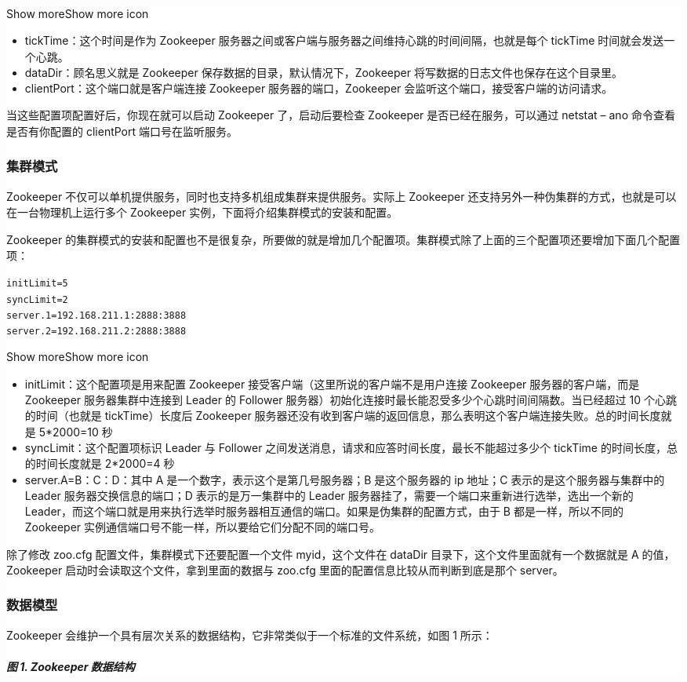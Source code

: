 Show moreShow more icon

- tickTime：这个时间是作为 Zookeeper 服务器之间或客户端与服务器之间维持心跳的时间间隔，也就是每个 tickTime 时间就会发送一个心跳。
- dataDir：顾名思义就是 Zookeeper 保存数据的目录，默认情况下，Zookeeper 将写数据的日志文件也保存在这个目录里。
- clientPort：这个端口就是客户端连接 Zookeeper 服务器的端口，Zookeeper 会监听这个端口，接受客户端的访问请求。

当这些配置项配置好后，你现在就可以启动 Zookeeper 了，启动后要检查 Zookeeper 是否已经在服务，可以通过 netstat – ano 命令查看是否有你配置的 clientPort 端口号在监听服务。

### 集群模式

Zookeeper 不仅可以单机提供服务，同时也支持多机组成集群来提供服务。实际上 Zookeeper 还支持另外一种伪集群的方式，也就是可以在一台物理机上运行多个 Zookeeper 实例，下面将介绍集群模式的安装和配置。

Zookeeper 的集群模式的安装和配置也不是很复杂，所要做的就是增加几个配置项。集群模式除了上面的三个配置项还要增加下面几个配置项：

```
initLimit=5
syncLimit=2
server.1=192.168.211.1:2888:3888
server.2=192.168.211.2:2888:3888

```

Show moreShow more icon

- initLimit：这个配置项是用来配置 Zookeeper 接受客户端（这里所说的客户端不是用户连接 Zookeeper 服务器的客户端，而是 Zookeeper 服务器集群中连接到 Leader 的 Follower 服务器）初始化连接时最长能忍受多少个心跳时间间隔数。当已经超过 10 个心跳的时间（也就是 tickTime）长度后 Zookeeper 服务器还没有收到客户端的返回信息，那么表明这个客户端连接失败。总的时间长度就是 5\*2000=10 秒
- syncLimit：这个配置项标识 Leader 与 Follower 之间发送消息，请求和应答时间长度，最长不能超过多少个 tickTime 的时间长度，总的时间长度就是 2\*2000=4 秒
- server.A=B：C：D：其中 A 是一个数字，表示这个是第几号服务器；B 是这个服务器的 ip 地址；C 表示的是这个服务器与集群中的 Leader 服务器交换信息的端口；D 表示的是万一集群中的 Leader 服务器挂了，需要一个端口来重新进行选举，选出一个新的 Leader，而这个端口就是用来执行选举时服务器相互通信的端口。如果是伪集群的配置方式，由于 B 都是一样，所以不同的 Zookeeper 实例通信端口号不能一样，所以要给它们分配不同的端口号。

除了修改 zoo.cfg 配置文件，集群模式下还要配置一个文件 myid，这个文件在 dataDir 目录下，这个文件里面就有一个数据就是 A 的值，Zookeeper 启动时会读取这个文件，拿到里面的数据与 zoo.cfg 里面的配置信息比较从而判断到底是那个 server。

### 数据模型

Zookeeper 会维护一个具有层次关系的数据结构，它非常类似于一个标准的文件系统，如图 1 所示：

##### 图 1\. Zookeeper 数据结构
